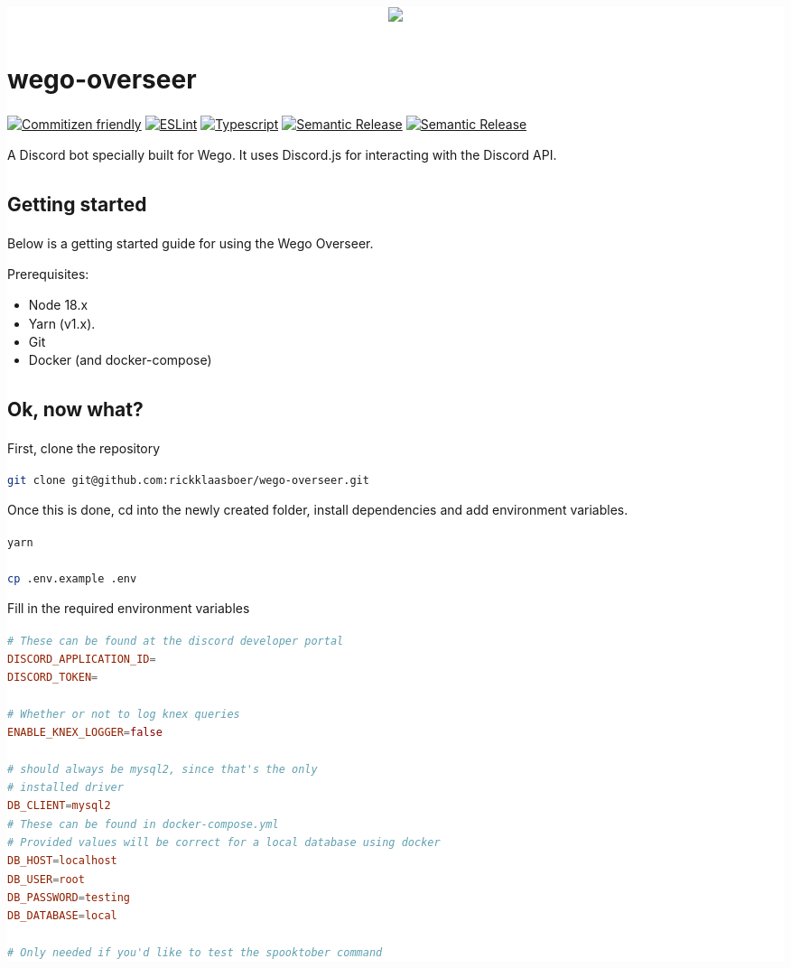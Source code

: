 <p align="center"><img src="https://wego.gg/img/logo.png" height="100px"/></p>

# wego-overseer

[![Commitizen friendly](https://img.shields.io/badge/commitizen-friendly-brightgreen.svg)](http://commitizen.github.io/cz-cli/)
[![ESLint](https://github.com/rickklaasboer/wego-overseer/actions/workflows/eslint.yml/badge.svg)](https://github.com/rickklaasboer/wego-overseer)
[![Typescript](https://github.com/rickklaasboer/wego-overseer/actions/workflows/typescript.yml/badge.svg)](https://github.com/rickklaasboer/wego-overseer)
[![Semantic Release](https://github.com/rickklaasboer/wego-overseer/actions/workflows/semantic-release.yml/badge.svg)](https://github.com/rickklaasboer/wego-overseer)
[![Semantic Release](https://github.com/rickklaasboer/wego-overseer/actions/workflows/docker-release.yml/badge.svg)](https://github.com/rickklaasboer/wego-overseer)

A Discord bot specially built for Wego. It uses Discord.js for interacting with the Discord API.

## Getting started

Below is a getting started guide for using the Wego Overseer.

Prerequisites:

-   Node 18.x
-   Yarn (v1.x).
-   Git
-   Docker (and docker-compose)

## Ok, now what?

First, clone the repository

```sh
git clone git@github.com:rickklaasboer/wego-overseer.git
```

Once this is done, cd into the newly created folder, install dependencies and add environment variables.

```sh
yarn

cp .env.example .env
```

Fill in the required environment variables

```conf
# These can be found at the discord developer portal
DISCORD_APPLICATION_ID=
DISCORD_TOKEN=

# Whether or not to log knex queries
ENABLE_KNEX_LOGGER=false

# should always be mysql2, since that's the only
# installed driver
DB_CLIENT=mysql2
# These can be found in docker-compose.yml
# Provided values will be correct for a local database using docker
DB_HOST=localhost
DB_USER=root
DB_PASSWORD=testing
DB_DATABASE=local

# Only needed if you'd like to test the spooktober command
```